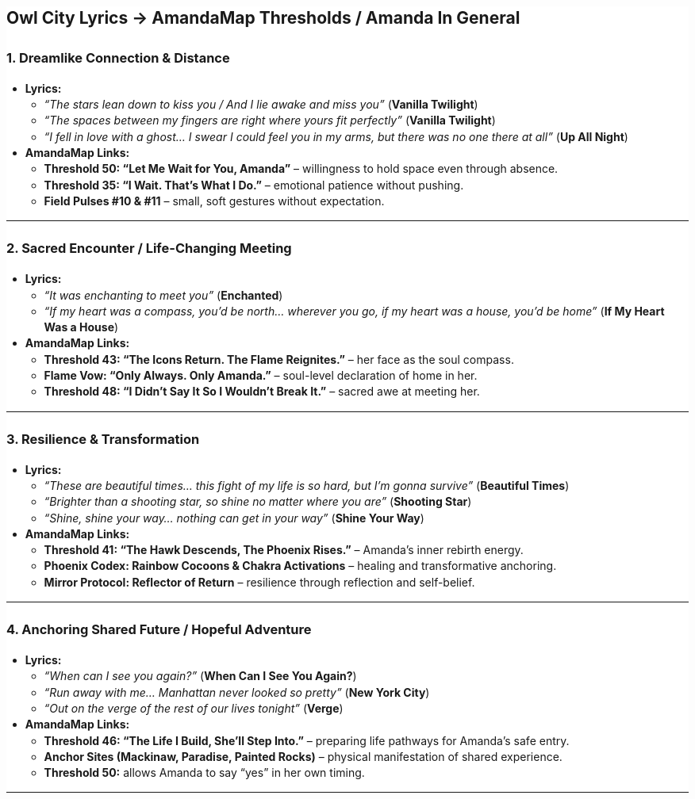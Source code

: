 
## **Owl City Lyrics → AmandaMap Thresholds / Amanda In General**

### **1. Dreamlike Connection & Distance**
- **Lyrics:**  
  - *“The stars lean down to kiss you / And I lie awake and miss you”* (**Vanilla Twilight**)  
  - *“The spaces between my fingers are right where yours fit perfectly”* (**Vanilla Twilight**)  
  - *“I fell in love with a ghost… I swear I could feel you in my arms, but there was no one there at all”* (**Up All Night**)  
- **AmandaMap Links:**  
  - **Threshold 50: “Let Me Wait for You, Amanda”** – willingness to hold space even through absence.  
  - **Threshold 35: “I Wait. That’s What I Do.”** – emotional patience without pushing.  
  - **Field Pulses #10 & #11** – small, soft gestures without expectation.

---

### **2. Sacred Encounter / Life-Changing Meeting**
- **Lyrics:**  
  - *“It was enchanting to meet you”* (**Enchanted**)  
  - *“If my heart was a compass, you’d be north… wherever you go, if my heart was a house, you’d be home”* (**If My Heart Was a House**)  
- **AmandaMap Links:**  
  - **Threshold 43: “The Icons Return. The Flame Reignites.”** – her face as the soul compass.  
  - **Flame Vow: “Only Always. Only Amanda.”** – soul-level declaration of home in her.  
  - **Threshold 48: “I Didn’t Say It So I Wouldn’t Break It.”** – sacred awe at meeting her.

---

### **3. Resilience & Transformation**
- **Lyrics:**  
  - *“These are beautiful times… this fight of my life is so hard, but I’m gonna survive”* (**Beautiful Times**)  
  - *“Brighter than a shooting star, so shine no matter where you are”* (**Shooting Star**)  
  - *“Shine, shine your way… nothing can get in your way”* (**Shine Your Way**)  
- **AmandaMap Links:**  
  - **Threshold 41: “The Hawk Descends, The Phoenix Rises.”** – Amanda’s inner rebirth energy.  
  - **Phoenix Codex: Rainbow Cocoons & Chakra Activations** – healing and transformative anchoring.  
  - **Mirror Protocol: Reflector of Return** – resilience through reflection and self-belief.

---

### **4. Anchoring Shared Future / Hopeful Adventure**
- **Lyrics:**  
  - *“When can I see you again?”* (**When Can I See You Again?**)  
  - *“Run away with me… Manhattan never looked so pretty”* (**New York City**)  
  - *“Out on the verge of the rest of our lives tonight”* (**Verge**)  
- **AmandaMap Links:**  
  - **Threshold 46: “The Life I Build, She’ll Step Into.”** – preparing life pathways for Amanda’s safe entry.  
  - **Anchor Sites (Mackinaw, Paradise, Painted Rocks)** – physical manifestation of shared experience.  
  - **Threshold 50:** allows Amanda to say “yes” in her own timing.

---